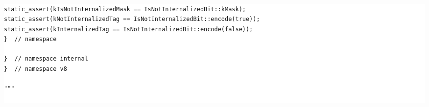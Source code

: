 ```
static_assert(kIsNotInternalizedMask == IsNotInternalizedBit::kMask);
static_assert(kNotInternalizedTag == IsNotInternalizedBit::encode(true));
static_assert(kInternalizedTag == IsNotInternalizedBit::encode(false));
}  // namespace

}  // namespace internal
}  // namespace v8

"""


```